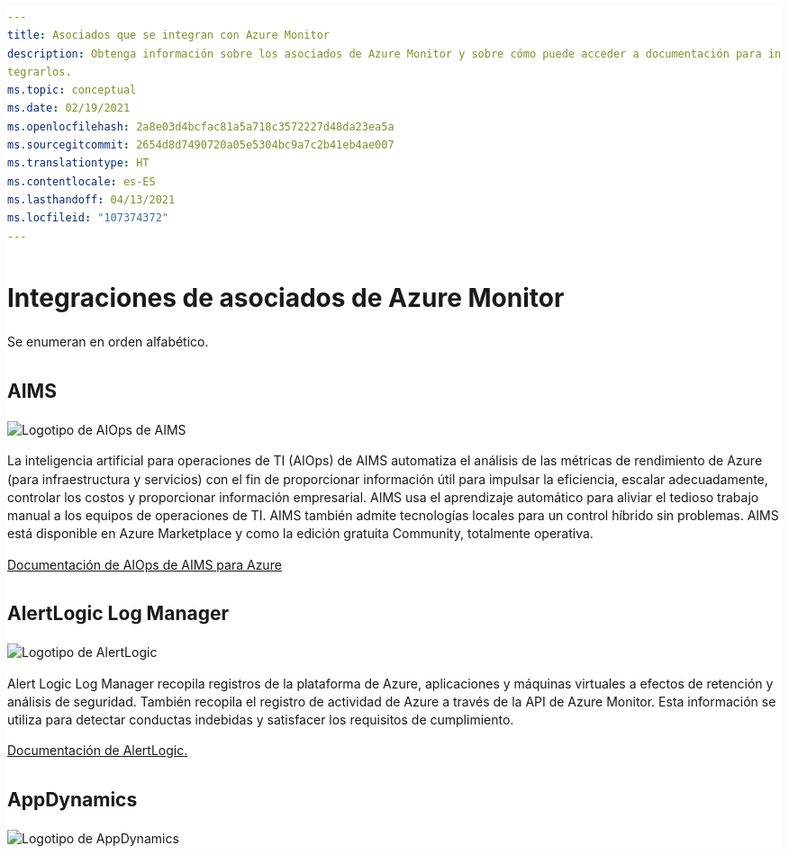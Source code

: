```yaml
---
title: Asociados que se integran con Azure Monitor
description: Obtenga información sobre los asociados de Azure Monitor y sobre cómo puede acceder a documentación para integrarlos.
ms.topic: conceptual
ms.date: 02/19/2021
ms.openlocfilehash: 2a8e03d4bcfac81a5a718c3572227d48da23ea5a
ms.sourcegitcommit: 2654d8d7490720a05e5304bc9a7c2b41eb4ae007
ms.translationtype: HT
ms.contentlocale: es-ES
ms.lasthandoff: 04/13/2021
ms.locfileid: "107374372"
---
```

# <a name="azure-monitor-partner-integrations"></a>Integraciones de asociados de Azure Monitor

Se enumeran en orden alfabético. 

## <a name="aims"></a>AIMS

![Logotipo de AIOps de AIMS](./media/partners/aims.jpg)

La inteligencia artificial para operaciones de TI (AIOps) de AIMS automatiza el análisis de las métricas de rendimiento de Azure (para infraestructura y servicios) con el fin de proporcionar información útil para impulsar la eficiencia, escalar adecuadamente, controlar los costos y proporcionar información empresarial.  AIMS usa el aprendizaje automático para aliviar el tedioso trabajo manual a los equipos de operaciones de TI.  AIMS también admite tecnologías locales para un control híbrido sin problemas.  AIMS está disponible en Azure Marketplace y como la edición gratuita Community, totalmente operativa.

[Documentación de AIOps de AIMS para Azure](https://www.aims.ai/platform/azure)

## <a name="alertlogic-log-manager"></a>AlertLogic Log Manager

![Logotipo de AlertLogic](./media/partners/alertlogic.png)

Alert Logic Log Manager recopila registros de la plataforma de Azure, aplicaciones y máquinas virtuales a efectos de retención y análisis de seguridad. También recopila el registro de actividad de Azure a través de la API de Azure Monitor. Esta información se utiliza para detectar conductas indebidas y satisfacer los requisitos de cumplimiento.

[Documentación de AlertLogic.](https://legacy.docs.alertlogic.com/userGuides/log-manager-collection-sources.htm)

## <a name="appdynamics"></a>AppDynamics

![Logotipo de AppDynamics](./media/partners/appdynamics.png)
